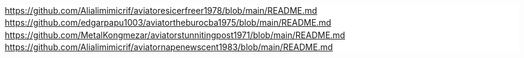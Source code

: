 https://github.com/Alialimimicrif/aviatoresicerfreer1978/blob/main/README.md
https://github.com/edgarpapu1003/aviatortheburocba1975/blob/main/README.md
https://github.com/MetalKongmezar/aviatorstunnitingpost1971/blob/main/README.md
https://github.com/Alialimimicrif/aviatornapenewscent1983/blob/main/README.md
